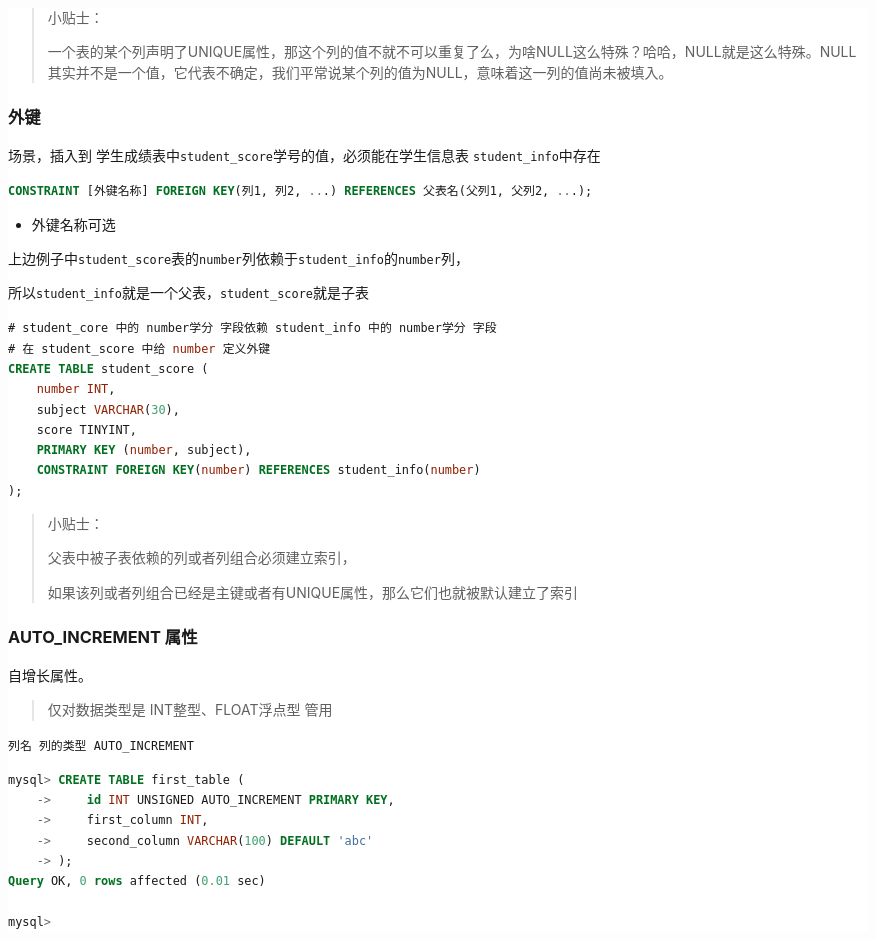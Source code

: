 > 小贴士： 
>
> 一个表的某个列声明了UNIQUE属性，那这个列的值不就不可以重复了么，为啥NULL这么特殊？哈哈，NULL就是这么特殊。NULL其实并不是一个值，它代表不确定，我们平常说某个列的值为NULL，意味着这一列的值尚未被填入。





### 外键

场景，插入到 学生成绩表中`student_score`学号的值，必须能在学生信息表 `student_info`中存在

```sql
CONSTRAINT [外键名称] FOREIGN KEY(列1, 列2, ...) REFERENCES 父表名(父列1, 父列2, ...);
```

+ 外键名称可选



上边例子中`student_score`表的`number`列依赖于`student_info`的`number`列，

所以`student_info`就是一个父表，`student_score`就是子表

```sql
# student_core 中的 number学分 字段依赖 student_info 中的 number学分 字段
# 在 student_score 中给 number 定义外键
CREATE TABLE student_score (
    number INT,
    subject VARCHAR(30),
    score TINYINT,
    PRIMARY KEY (number, subject),
    CONSTRAINT FOREIGN KEY(number) REFERENCES student_info(number)
);
```



> 小贴士： 
>
> 父表中被子表依赖的列或者列组合必须建立索引，
>
> 如果该列或者列组合已经是主键或者有UNIQUE属性，那么它们也就被默认建立了索引



### AUTO_INCREMENT 属性

自增长属性。

> 仅对数据类型是 INT整型、FLOAT浮点型 管用

```sql
列名 列的类型 AUTO_INCREMENT
```

```sql
mysql> CREATE TABLE first_table (
    ->     id INT UNSIGNED AUTO_INCREMENT PRIMARY KEY,
    ->     first_column INT,
    ->     second_column VARCHAR(100) DEFAULT 'abc'
    -> );
Query OK, 0 rows affected (0.01 sec)

mysql>
```
